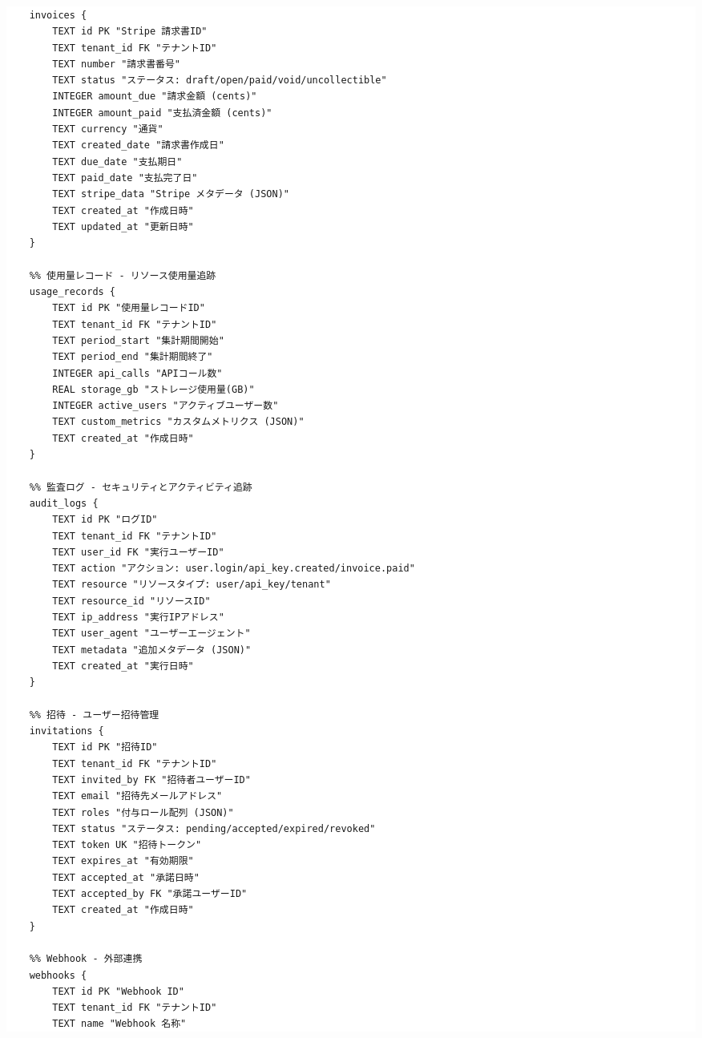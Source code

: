 ```mermaid
    invoices {
        TEXT id PK "Stripe 請求書ID"
        TEXT tenant_id FK "テナントID"
        TEXT number "請求書番号"
        TEXT status "ステータス: draft/open/paid/void/uncollectible"
        INTEGER amount_due "請求金額 (cents)"
        INTEGER amount_paid "支払済金額 (cents)"
        TEXT currency "通貨"
        TEXT created_date "請求書作成日"
        TEXT due_date "支払期日"
        TEXT paid_date "支払完了日"
        TEXT stripe_data "Stripe メタデータ (JSON)"
        TEXT created_at "作成日時"
        TEXT updated_at "更新日時"
    }

    %% 使用量レコード - リソース使用量追跡
    usage_records {
        TEXT id PK "使用量レコードID"
        TEXT tenant_id FK "テナントID"
        TEXT period_start "集計期間開始"
        TEXT period_end "集計期間終了"
        INTEGER api_calls "APIコール数"
        REAL storage_gb "ストレージ使用量(GB)"
        INTEGER active_users "アクティブユーザー数"
        TEXT custom_metrics "カスタムメトリクス (JSON)"
        TEXT created_at "作成日時"
    }

    %% 監査ログ - セキュリティとアクティビティ追跡
    audit_logs {
        TEXT id PK "ログID"
        TEXT tenant_id FK "テナントID"
        TEXT user_id FK "実行ユーザーID"
        TEXT action "アクション: user.login/api_key.created/invoice.paid"
        TEXT resource "リソースタイプ: user/api_key/tenant"
        TEXT resource_id "リソースID"
        TEXT ip_address "実行IPアドレス"
        TEXT user_agent "ユーザーエージェント"
        TEXT metadata "追加メタデータ (JSON)"
        TEXT created_at "実行日時"
    }

    %% 招待 - ユーザー招待管理
    invitations {
        TEXT id PK "招待ID"
        TEXT tenant_id FK "テナントID"
        TEXT invited_by FK "招待者ユーザーID"
        TEXT email "招待先メールアドレス"
        TEXT roles "付与ロール配列 (JSON)"
        TEXT status "ステータス: pending/accepted/expired/revoked"
        TEXT token UK "招待トークン"
        TEXT expires_at "有効期限"
        TEXT accepted_at "承諾日時"
        TEXT accepted_by FK "承諾ユーザーID"
        TEXT created_at "作成日時"
    }

    %% Webhook - 外部連携
    webhooks {
        TEXT id PK "Webhook ID"
        TEXT tenant_id FK "テナントID"
        TEXT name "Webhook 名称"
```